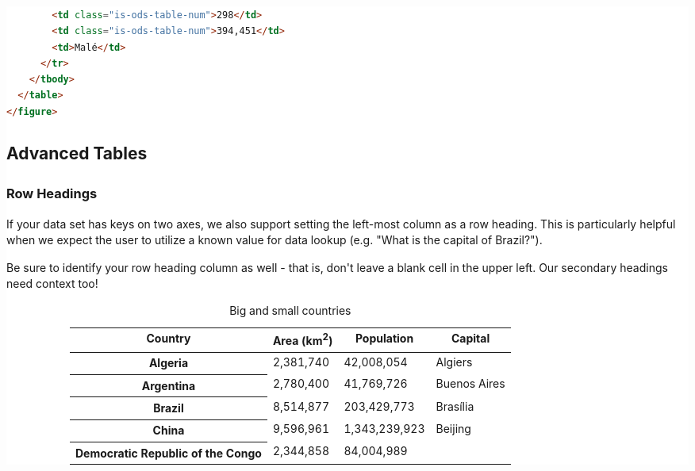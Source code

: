   ```html
          <td class="is-ods-table-num">298</td>
          <td class="is-ods-table-num">394,451</td>
          <td>Malé</td>
        </tr>
      </tbody>
    </table>
  </figure>
  ```
</figure>

## Advanced Tables

### Row Headings

If your data set has keys on two axes, we also support setting the left-most column as a row heading. This is particularly helpful when we expect the user to utilize a known value for data lookup (e.g. "What is the capital of Brazil?").

Be sure to identify your row heading column as well - that is, don't leave a blank cell in the upper left. Our secondary headings need context too!

<figure class="nimatron--example">
  <div class="nimatron--rendered">
    <figure class="ods-table--figure">
      <table class="ods-table">
        <caption>Big and small countries</caption>
        <thead>
          <tr>
            <th scope="column">Country</th>
            <th scope="column" class="is-ods-table-num">Area (km<sup>2</sup>)</th>
            <th scope="column" class="is-ods-table-num">Population</th>
            <th scope="column">Capital</th>
          </tr>
        </thead>
        <tbody>
          <tr>
            <th scope="row">Algeria</td>
            <td class="is-ods-table-num">2,381,740</td>
            <td class="is-ods-table-num">42,008,054</td>
            <td>Algiers</td>
          </tr>
          <tr>
            <th scope="row">Argentina</th>
            <td class="is-ods-table-num">2,780,400</td>
            <td class="is-ods-table-num">41,769,726</td>
            <td>Buenos Aires</td>
          </tr>
          <tr>
            <th scope="row">Brazil</th>
            <td class="is-ods-table-num">8,514,877</td>
            <td class="is-ods-table-num">203,429,773</td>
            <td>Brasília</td>
          </tr>
          <tr>
            <th scope="row">China</th>
            <td class="is-ods-table-num">9,596,961</td>
            <td class="is-ods-table-num">1,343,239,923</td>
            <td>Beijing</td>
          </tr>
          <tr>
            <th scope="row">Democratic Republic of the Congo</th>
            <td class="is-ods-table-num">2,344,858</td>
            <td class="is-ods-table-num">84,004,989</td>